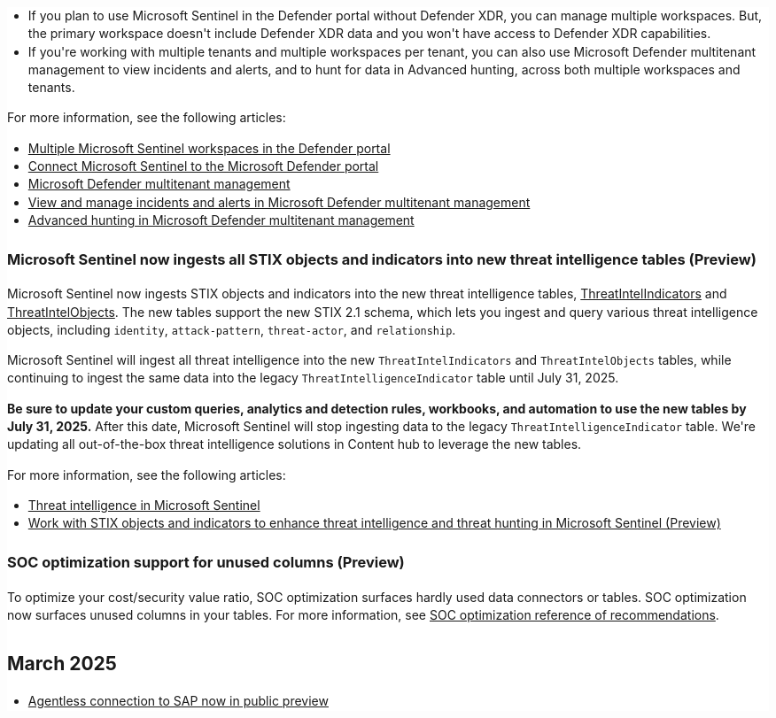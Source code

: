 - If you plan to use Microsoft Sentinel in the Defender portal without Defender XDR, you can manage multiple workspaces. But, the primary workspace doesn't include Defender XDR data and you won't have access to Defender XDR capabilities.
- If you're working with multiple tenants and multiple workspaces per tenant, you can also use Microsoft Defender multitenant management to view incidents and alerts, and to hunt for data in Advanced hunting, across both multiple workspaces and tenants.

For more information, see the following articles:

- [Multiple Microsoft Sentinel workspaces in the Defender portal](workspaces-defender-portal.md)
- [Connect Microsoft Sentinel to the Microsoft Defender portal](/unified-secops-platform/microsoft-sentinel-onboard)
- [Microsoft Defender multitenant management](/unified-secops-platform/mto-overview)
- [View and manage incidents and alerts in Microsoft Defender multitenant management](/unified-secops-platform/mto-incidents-alerts)
- [Advanced hunting in Microsoft Defender multitenant management](/unified-secops-platform/mto-advanced-hunting)

### Microsoft Sentinel now ingests all STIX objects and indicators into new threat intelligence tables (Preview)

Microsoft Sentinel now ingests STIX objects and indicators into the new threat intelligence tables, [ThreatIntelIndicators](/azure/azure-monitor/reference/tables/threatintelligenceindicator) and [ThreatIntelObjects](/azure/azure-monitor/reference/tables/threatintelobjects). The new tables support the new STIX 2.1 schema, which lets you ingest and query various threat intelligence objects, including `identity`, `attack-pattern`, `threat-actor`, and `relationship`. 

Microsoft Sentinel will ingest all threat intelligence into the new `ThreatIntelIndicators` and `ThreatIntelObjects` tables, while continuing to ingest the same data into the legacy `ThreatIntelligenceIndicator` table until July 31, 2025. 

**Be sure to update your custom queries, analytics and detection rules, workbooks, and automation to use the new tables by July 31, 2025.** After this date, Microsoft Sentinel will stop ingesting data to the legacy `ThreatIntelligenceIndicator` table. We're updating all out-of-the-box threat intelligence solutions in Content hub to leverage the new tables. 

For more information, see the following articles:

- [Threat intelligence in Microsoft Sentinel](understand-threat-intelligence.md)
- [Work with STIX objects and indicators to enhance threat intelligence and threat hunting in Microsoft Sentinel (Preview)](work-with-stix-objects-indicators.md)

### SOC optimization support for unused columns (Preview)

To optimize your cost/security value ratio, SOC optimization surfaces hardly used data connectors or tables. SOC optimization now surfaces unused columns in your tables. For more information, see [SOC optimization reference of recommendations](soc-optimization/soc-optimization-reference.md#unused-columns-preview).

## March 2025

- [Agentless connection to SAP now in public preview](#agentless-connection-to-sap-now-in-public-preview)
